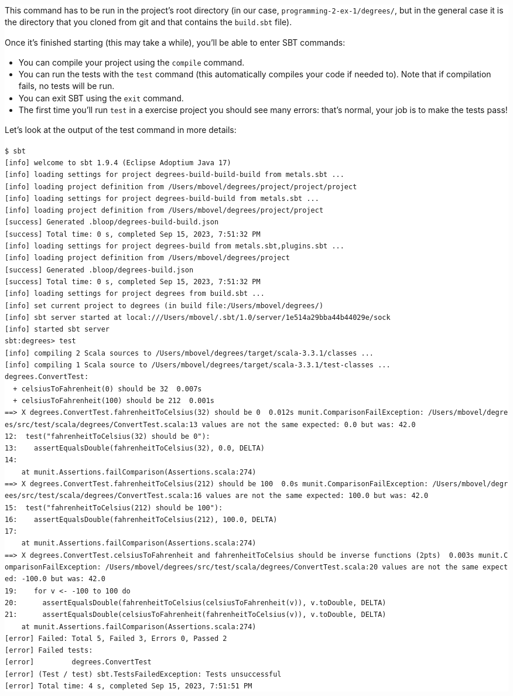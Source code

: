 This command has to be run in the project’s root directory (in our case, `programming-2-ex-1/degrees/`, but in the general case it is the directory that you cloned from git and that contains the `build.sbt` file).

Once it’s finished starting (this may take a while), you’ll be able to enter SBT commands:

* You can compile your project using the `compile` command.
* You can run the tests with the `test` command (this automatically compiles your code if needed to). Note that if compilation fails, no tests will be run.
* You can exit SBT using the `exit` command.
* The first time you’ll run `test` in a exercise project you should see many errors: that’s normal, your job is to make the tests pass!


Let’s look at the output of the test command in more details:
```Make
$ sbt
[info] welcome to sbt 1.9.4 (Eclipse Adoptium Java 17)
[info] loading settings for project degrees-build-build-build from metals.sbt ...
[info] loading project definition from /Users/mbovel/degrees/project/project/project
[info] loading settings for project degrees-build-build from metals.sbt ...
[info] loading project definition from /Users/mbovel/degrees/project/project
[success] Generated .bloop/degrees-build-build.json
[success] Total time: 0 s, completed Sep 15, 2023, 7:51:32 PM
[info] loading settings for project degrees-build from metals.sbt,plugins.sbt ...
[info] loading project definition from /Users/mbovel/degrees/project
[success] Generated .bloop/degrees-build.json
[success] Total time: 0 s, completed Sep 15, 2023, 7:51:32 PM
[info] loading settings for project degrees from build.sbt ...
[info] set current project to degrees (in build file:/Users/mbovel/degrees/)
[info] sbt server started at local:///Users/mbovel/.sbt/1.0/server/1e514a29bba44b44029e/sock
[info] started sbt server
sbt:degrees> test
[info] compiling 2 Scala sources to /Users/mbovel/degrees/target/scala-3.3.1/classes ...
[info] compiling 1 Scala source to /Users/mbovel/degrees/target/scala-3.3.1/test-classes ...
degrees.ConvertTest:
  + celsiusToFahrenheit(0) should be 32  0.007s
  + celsiusToFahrenheit(100) should be 212  0.001s
==> X degrees.ConvertTest.fahrenheitToCelsius(32) should be 0  0.012s munit.ComparisonFailException: /Users/mbovel/degrees/src/test/scala/degrees/ConvertTest.scala:13 values are not the same expected: 0.0 but was: 42.0
12:  test("fahrenheitToCelsius(32) should be 0"):
13:    assertEqualsDouble(fahrenheitToCelsius(32), 0.0, DELTA)
14:
    at munit.Assertions.failComparison(Assertions.scala:274)
==> X degrees.ConvertTest.fahrenheitToCelsius(212) should be 100  0.0s munit.ComparisonFailException: /Users/mbovel/degrees/src/test/scala/degrees/ConvertTest.scala:16 values are not the same expected: 100.0 but was: 42.0
15:  test("fahrenheitToCelsius(212) should be 100"):
16:    assertEqualsDouble(fahrenheitToCelsius(212), 100.0, DELTA)
17:
    at munit.Assertions.failComparison(Assertions.scala:274)
==> X degrees.ConvertTest.celsiusToFahrenheit and fahrenheitToCelsius should be inverse functions (2pts)  0.003s munit.ComparisonFailException: /Users/mbovel/degrees/src/test/scala/degrees/ConvertTest.scala:20 values are not the same expected: -100.0 but was: 42.0
19:    for v <- -100 to 100 do
20:      assertEqualsDouble(fahrenheitToCelsius(celsiusToFahrenheit(v)), v.toDouble, DELTA)
21:      assertEqualsDouble(celsiusToFahrenheit(fahrenheitToCelsius(v)), v.toDouble, DELTA)
    at munit.Assertions.failComparison(Assertions.scala:274)
[error] Failed: Total 5, Failed 3, Errors 0, Passed 2
[error] Failed tests:
[error]         degrees.ConvertTest
[error] (Test / test) sbt.TestsFailedException: Tests unsuccessful
[error] Total time: 4 s, completed Sep 15, 2023, 7:51:51 PM
```
